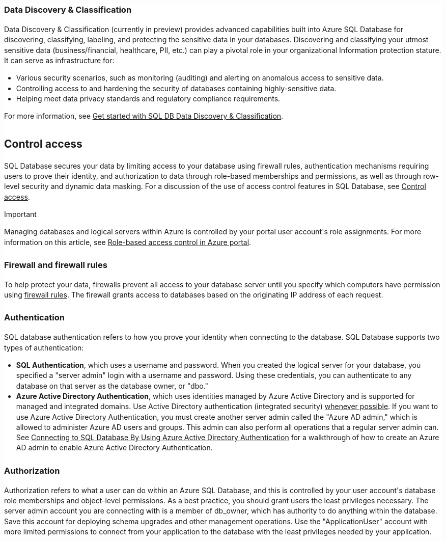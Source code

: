 ### Data Discovery & Classification
Data Discovery & Classification (currently in preview) provides advanced capabilities built into Azure SQL Database for discovering, classifying, labeling, and protecting the sensitive data in your databases. Discovering and classifying your utmost sensitive data (business/financial, healthcare, PII, etc.) can play a pivotal role in your organizational Information protection stature. It can serve as infrastructure for:

- Various security scenarios, such as monitoring (auditing) and alerting on anomalous access to sensitive data.
- Controlling access to and hardening the security of databases containing highly-sensitive data.
- Helping meet data privacy standards and regulatory compliance requirements.

For more information, see [Get started with SQL DB Data Discovery & Classification](sql-database-data-discovery-and-classification.md). 

## Control access
SQL Database secures your data by limiting access to your database using firewall rules, authentication mechanisms requiring users to prove their identity, and authorization to data through role-based memberships and permissions, as well as through row-level security and dynamic data masking. For a discussion of the use of access control features in SQL Database, see [Control access](sql-database-control-access.md).

> [!IMPORTANT]
> Managing databases and logical servers within Azure is controlled by your portal user account's role assignments. For more information on this article, see [Role-based access control in Azure portal](../active-directory/role-based-access-control-what-is.md).
>

### Firewall and firewall rules
To help protect your data, firewalls prevent all access to your database server until you specify which computers have permission using [firewall rules](sql-database-firewall-configure.md). The firewall grants access to databases based on the originating IP address of each request.

### Authentication
SQL database authentication refers to how you prove your identity when connecting to the database. SQL Database supports two types of authentication:
* **SQL Authentication**, which uses a username and password. When you created the logical server for your database, you specified a "server admin" login with a username and password. Using these credentials, you can authenticate to any database on that server as the database owner, or "dbo." 
* **Azure Active Directory Authentication**, which uses identities managed by Azure Active Directory and is supported for managed and integrated domains. Use Active Directory authentication (integrated security) [whenever possible](https://msdn.microsoft.com/library/ms144284.aspx). If you want to use Azure Active Directory Authentication, you must create another server admin called the "Azure AD admin," which is allowed to administer Azure AD users and groups. This admin can also perform all operations that a regular server admin can. See [Connecting to SQL Database By Using Azure Active Directory Authentication](sql-database-aad-authentication.md) for a walkthrough of how to create an Azure AD admin to enable Azure Active Directory Authentication.

### Authorization
Authorization refers to what a user can do within an Azure SQL Database, and this is controlled by your user account's database role memberships and object-level permissions. As a best practice, you should grant users the least privileges necessary. The server admin account you are connecting with is a member of db_owner, which has authority to do anything within the database. Save this account for deploying schema upgrades and other management operations. Use the "ApplicationUser" account with more limited permissions to connect from your application to the database with the least privileges needed by your application.

